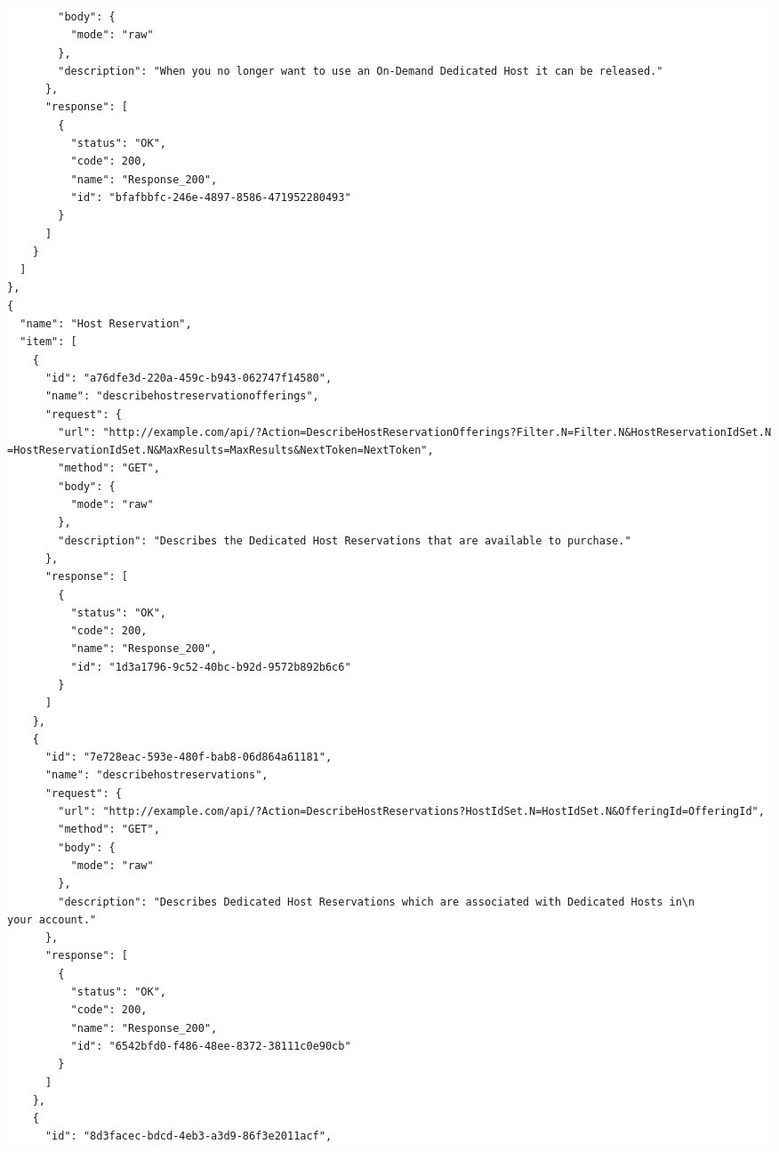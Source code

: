             "body": {
              "mode": "raw"
            },
            "description": "When you no longer want to use an On-Demand Dedicated Host it can be released."
          },
          "response": [
            {
              "status": "OK",
              "code": 200,
              "name": "Response_200",
              "id": "bfafbbfc-246e-4897-8586-471952280493"
            }
          ]
        }
      ]
    },
    {
      "name": "Host Reservation",
      "item": [
        {
          "id": "a76dfe3d-220a-459c-b943-062747f14580",
          "name": "describehostreservationofferings",
          "request": {
            "url": "http://example.com/api/?Action=DescribeHostReservationOfferings?Filter.N=Filter.N&HostReservationIdSet.N=HostReservationIdSet.N&MaxResults=MaxResults&NextToken=NextToken",
            "method": "GET",
            "body": {
              "mode": "raw"
            },
            "description": "Describes the Dedicated Host Reservations that are available to purchase."
          },
          "response": [
            {
              "status": "OK",
              "code": 200,
              "name": "Response_200",
              "id": "1d3a1796-9c52-40bc-b92d-9572b892b6c6"
            }
          ]
        },
        {
          "id": "7e728eac-593e-480f-bab8-06d864a61181",
          "name": "describehostreservations",
          "request": {
            "url": "http://example.com/api/?Action=DescribeHostReservations?HostIdSet.N=HostIdSet.N&OfferingId=OfferingId",
            "method": "GET",
            "body": {
              "mode": "raw"
            },
            "description": "Describes Dedicated Host Reservations which are associated with Dedicated Hosts in\n            your account."
          },
          "response": [
            {
              "status": "OK",
              "code": 200,
              "name": "Response_200",
              "id": "6542bfd0-f486-48ee-8372-38111c0e90cb"
            }
          ]
        },
        {
          "id": "8d3facec-bdcd-4eb3-a3d9-86f3e2011acf",
